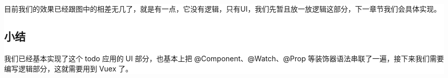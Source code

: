 目前我们的效果已经跟图中的相差无几了，就是有一点，它没有逻辑，只有UI，我们先暂且放一放逻辑这部分，下一章节我们会具体实现。

## 小结

我们已经基本实现了这个 todo 应用的 UI 部分，也基本上把 \@Component、\@Watch、\@Prop 等装饰器语法串联了一遍，接下来我们需要编写逻辑部分，这就需要用到 Vuex 了。
